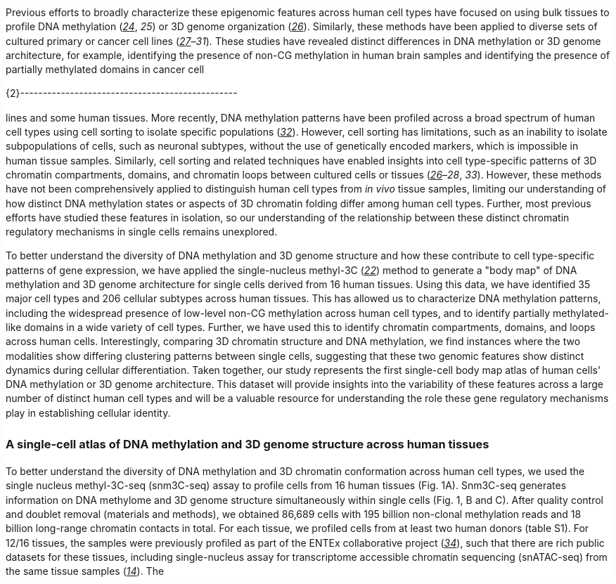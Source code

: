 Previous efforts to broadly characterize these epigenomic features across human cell types have focused on using bulk tissues to profile DNA methylation (*[24](https://paperpile.com/c/NfInsN/24yS+HI7w)*, *25*) or 3D genome organization (*[26](https://paperpile.com/c/NfInsN/h01P)*). Similarly, these methods have been applied to diverse sets of cultured primary or cancer cell lines (*[27](https://paperpile.com/c/NfInsN/YmEC+KKdi+Idgo+qEVr+Jd50)*–*31*)*.* These studies have revealed distinct differences in DNA methylation or 3D genome architecture, for example, identifying the presence of non-CG methylation in human brain samples and identifying the presence of partially methylated domains in cancer cell

{2}------------------------------------------------

lines and some human tissues. More recently, DNA methylation patterns have been profiled across a broad spectrum of human cell types using cell sorting to isolate specific populations (*[32](https://paperpile.com/c/NfInsN/1flh)*). However, cell sorting has limitations, such as an inability to isolate subpopulations of cells, such as neuronal subtypes, without the use of genetically encoded markers, which is impossible in human tissue samples. Similarly, cell sorting and related techniques have enabled insights into cell type-specific patterns of 3D chromatin compartments, domains, and chromatin loops between cultured cells or tissues (*[26](https://paperpile.com/c/NfInsN/YmEC+KKdi+h01P+s0vQ)*–*28*, *33*). However, these methods have not been comprehensively applied to distinguish human cell types from *in vivo* tissue samples, limiting our understanding of how distinct DNA methylation states or aspects of 3D chromatin folding differ among human cell types. Further, most previous efforts have studied these features in isolation, so our understanding of the relationship between these distinct chromatin regulatory mechanisms in single cells remains unexplored.

To better understand the diversity of DNA methylation and 3D genome structure and how these contribute to cell type-specific patterns of gene expression, we have applied the single-nucleus methyl-3C (*[22](https://paperpile.com/c/NfInsN/Px0E)*) method to generate a "body map" of DNA methylation and 3D genome architecture for single cells derived from 16 human tissues. Using this data, we have identified 35 major cell types and 206 cellular subtypes across human tissues. This has allowed us to characterize DNA methylation patterns, including the widespread presence of low-level non-CG methylation across human cell types, and to identify partially methylated-like domains in a wide variety of cell types. Further, we have used this to identify chromatin compartments, domains, and loops across human cells. Interestingly, comparing 3D chromatin structure and DNA methylation, we find instances where the two modalities show differing clustering patterns between single cells, suggesting that these two genomic features show distinct dynamics during cellular differentiation. Taken together, our study represents the first single-cell body map atlas of human cells' DNA methylation or 3D genome architecture. This dataset will provide insights into the variability of these features across a large number of distinct human cell types and will be a valuable resource for understanding the role these gene regulatory mechanisms play in establishing cellular identity.

### **A single-cell atlas of DNA methylation and 3D genome structure across human tissues**

To better understand the diversity of DNA methylation and 3D chromatin conformation across human cell types, we used the single nucleus methyl-3C-seq (snm3C-seq) assay to profile cells from 16 human tissues (Fig. 1A). Snm3C-seq generates information on DNA methylome and 3D genome structure simultaneously within single cells (Fig. 1, B and C). After quality control and doublet removal (materials and methods), we obtained 86,689 cells with 195 billion non-clonal methylation reads and 18 billion long-range chromatin contacts in total. For each tissue, we profiled cells from at least two human donors (table S1). For 12/16 tissues, the samples were previously profiled as part of the ENTEx collaborative project (*[34](https://paperpile.com/c/NfInsN/pubF)*), such that there are rich public datasets for these tissues, including single-nucleus assay for transcriptome accessible chromatin sequencing (snATAC-seq) from the same tissue samples (*[14](https://paperpile.com/c/NfInsN/7N5Dk)*). The
